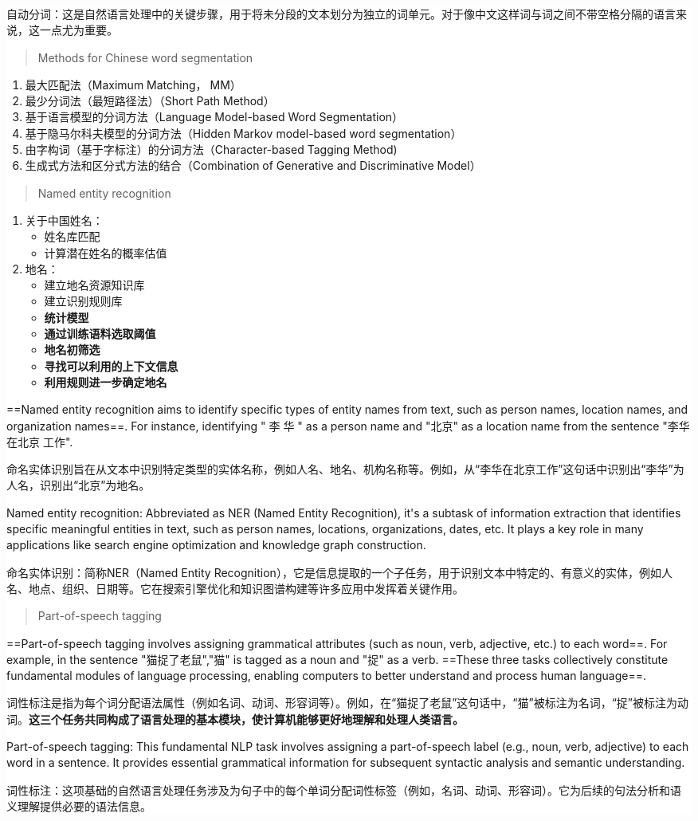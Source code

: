 自动分词：这是自然语言处理中的关键步骤，用于将未分段的文本划分为独立的词单元。对于像中文这样词与词之间不带空格分隔的语言来说，这一点尤为重要。



>  Methods for Chinese word segmentation

1. 最大匹配法（Maximum Matching， MM）
2. 最少分词法（最短路径法）（Short Path Method）
3. 基于语言模型的分词方法（Language Model-based Word Segmentation）
4. 基于隐马尔科夫模型的分词方法（Hidden Markov model-based word segmentation）
5.  由字构词（基于字标注）的分词方法（Character-based Tagging Method)
6. 生成式方法和区分式方法的结合（Combination of Generative and Discriminative Model）

> Named entity recognition

1. 关于中国姓名：
    - 姓名库匹配
    - 计算潜在姓名的概率估值
2. 地名：
    - 建立地名资源知识库
    - 建立识别规则库
    - **统计模型** 
    -  **通过训练语料选取阈值** 
    -  **地名初筛选** 
    -  **寻找可以利用的上下文信息** 
    -  **利用规则进一步确定地名**

==Named entity recognition aims to identify specific types of entity names from text, such as person names, location names, and organization names==. For instance, identifying " 李 华 " as a person name and "北京" as a location name from the sentence "李华在北京 工作".

命名实体识别旨在从文本中识别特定类型的实体名称，例如人名、地名、机构名称等。例如，从“李华在北京工作”这句话中识别出“李华”为人名，识别出“北京”为地名。

Named entity recognition: Abbreviated as NER (Named Entity Recognition), it's a subtask of information extraction that identifies specific meaningful entities in text, such as person names, locations, organizations, dates, etc. It plays a key role in many applications like search engine optimization and knowledge graph construction.

命名实体识别：简称NER（Named Entity Recognition），它是信息提取的一个子任务，用于识别文本中特定的、有意义的实体，例如人名、地点、组织、日期等。它在搜索引擎优化和知识图谱构建等许多应用中发挥着关键作用。

> Part-of-speech tagging

==Part-of-speech tagging involves assigning grammatical attributes (such as noun, verb, adjective, etc.) to each word==. For example, in the sentence "猫捉了老鼠","猫" is tagged as a noun and "捉" as a verb. ==These three tasks collectively constitute fundamental modules of
language processing, enabling computers to better understand and process human language==.

词性标注是指为每个词分配语法属性（例如名词、动词、形容词等）。例如，在“猫捉了老鼠”这句话中，“猫”被标注为名词，“捉”被标注为动词。**这三个任务共同构成了语言处理的基本模块，使计算机能够更好地理解和处理人类语言。**

Part-of-speech tagging: This fundamental NLP task involves assigning a part-of-speech label (e.g., noun, verb, adjective) to each word in a sentence. It provides essential grammatical information for subsequent syntactic analysis and semantic understanding.

词性标注：这项基础的自然语言处理任务涉及为句子中的每个单词分配词性标签（例如，名词、动词、形容词）。它为后续的句法分析和语义理解提供必要的语法信息。


